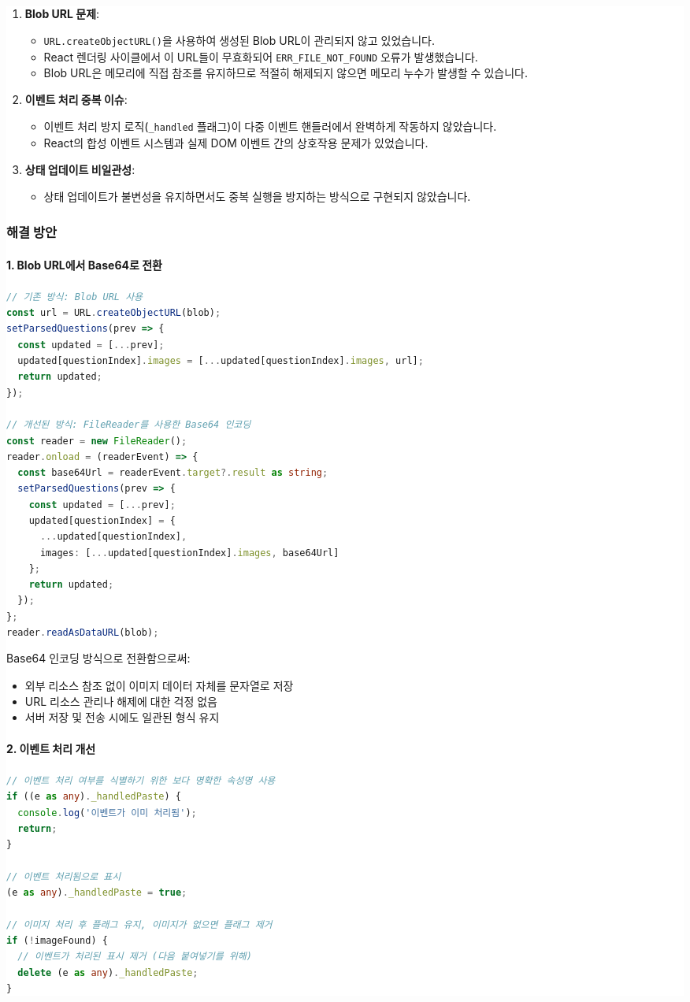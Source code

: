 1. **Blob URL 문제**:
   - `URL.createObjectURL()`을 사용하여 생성된 Blob URL이 관리되지 않고 있었습니다.
   - React 렌더링 사이클에서 이 URL들이 무효화되어 `ERR_FILE_NOT_FOUND` 오류가 발생했습니다.
   - Blob URL은 메모리에 직접 참조를 유지하므로 적절히 해제되지 않으면 메모리 누수가 발생할 수 있습니다.

2. **이벤트 처리 중복 이슈**:
   - 이벤트 처리 방지 로직(`_handled` 플래그)이 다중 이벤트 핸들러에서 완벽하게 작동하지 않았습니다.
   - React의 합성 이벤트 시스템과 실제 DOM 이벤트 간의 상호작용 문제가 있었습니다.

3. **상태 업데이트 비일관성**:
   - 상태 업데이트가 불변성을 유지하면서도 중복 실행을 방지하는 방식으로 구현되지 않았습니다.

### 해결 방안

#### 1. Blob URL에서 Base64로 전환
```typescript
// 기존 방식: Blob URL 사용
const url = URL.createObjectURL(blob);
setParsedQuestions(prev => {
  const updated = [...prev];
  updated[questionIndex].images = [...updated[questionIndex].images, url];
  return updated;
});

// 개선된 방식: FileReader를 사용한 Base64 인코딩
const reader = new FileReader();
reader.onload = (readerEvent) => {
  const base64Url = readerEvent.target?.result as string;
  setParsedQuestions(prev => {
    const updated = [...prev];
    updated[questionIndex] = {
      ...updated[questionIndex],
      images: [...updated[questionIndex].images, base64Url]
    };
    return updated;
  });
};
reader.readAsDataURL(blob);
```

Base64 인코딩 방식으로 전환함으로써:
- 외부 리소스 참조 없이 이미지 데이터 자체를 문자열로 저장
- URL 리소스 관리나 해제에 대한 걱정 없음
- 서버 저장 및 전송 시에도 일관된 형식 유지

#### 2. 이벤트 처리 개선
```typescript
// 이벤트 처리 여부를 식별하기 위한 보다 명확한 속성명 사용
if ((e as any)._handledPaste) {
  console.log('이벤트가 이미 처리됨');
  return;
}

// 이벤트 처리됨으로 표시
(e as any)._handledPaste = true;

// 이미지 처리 후 플래그 유지, 이미지가 없으면 플래그 제거
if (!imageFound) {
  // 이벤트가 처리된 표시 제거 (다음 붙여넣기를 위해)
  delete (e as any)._handledPaste;
}
```
